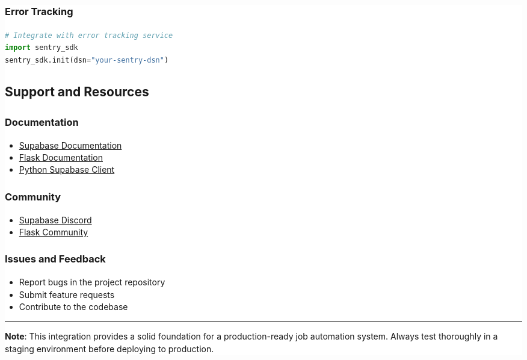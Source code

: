### Error Tracking
```python
# Integrate with error tracking service
import sentry_sdk
sentry_sdk.init(dsn="your-sentry-dsn")
```

## Support and Resources

### Documentation
- [Supabase Documentation](https://supabase.com/docs)
- [Flask Documentation](https://flask.palletsprojects.com/)
- [Python Supabase Client](https://supabase.com/docs/reference/python)

### Community
- [Supabase Discord](https://discord.supabase.com)
- [Flask Community](https://flask.palletsprojects.com/community/)

### Issues and Feedback
- Report bugs in the project repository
- Submit feature requests
- Contribute to the codebase

---

**Note**: This integration provides a solid foundation for a production-ready job automation system. Always test thoroughly in a staging environment before deploying to production. 